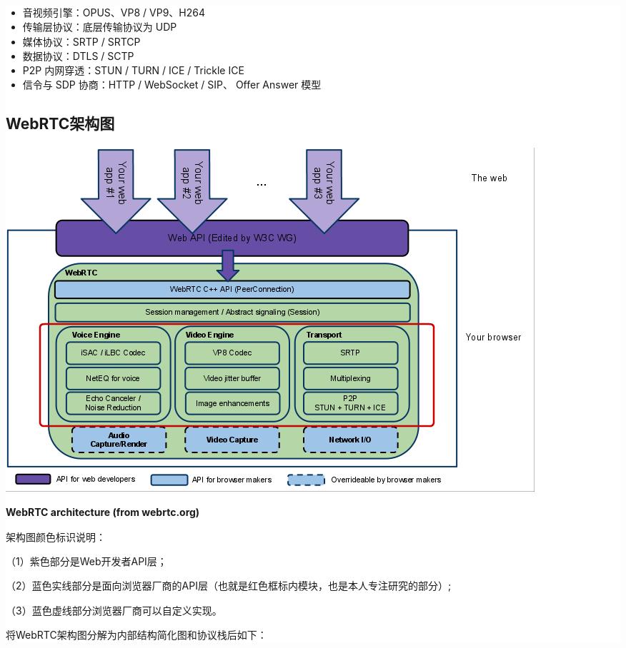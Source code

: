 - 音视频引擎：OPUS、VP8 / VP9、H264
- 传输层协议：底层传输协议为 UDP
- 媒体协议：SRTP / SRTCP
- 数据协议：DTLS / SCTP
- P2P 内网穿透：STUN / TURN / ICE / Trickle ICE
- 信令与 SDP 协商：HTTP / WebSocket / SIP、 Offer Answer 模型

## WebRTC架构图

![webrtc架构图](/images/imageWebRTC/others/webrtc架构图.png)

**WebRTC architecture (from webrtc.org)**

架构图颜色标识说明：

（1）紫色部分是Web开发者API层；

（2）蓝色实线部分是面向浏览器厂商的API层（也就是红色框标内模块，也是本人专注研究的部分）;

（3）蓝色虚线部分浏览器厂商可以自定义实现。

将WebRTC架构图分解为内部结构简化图和协议栈后如下：

